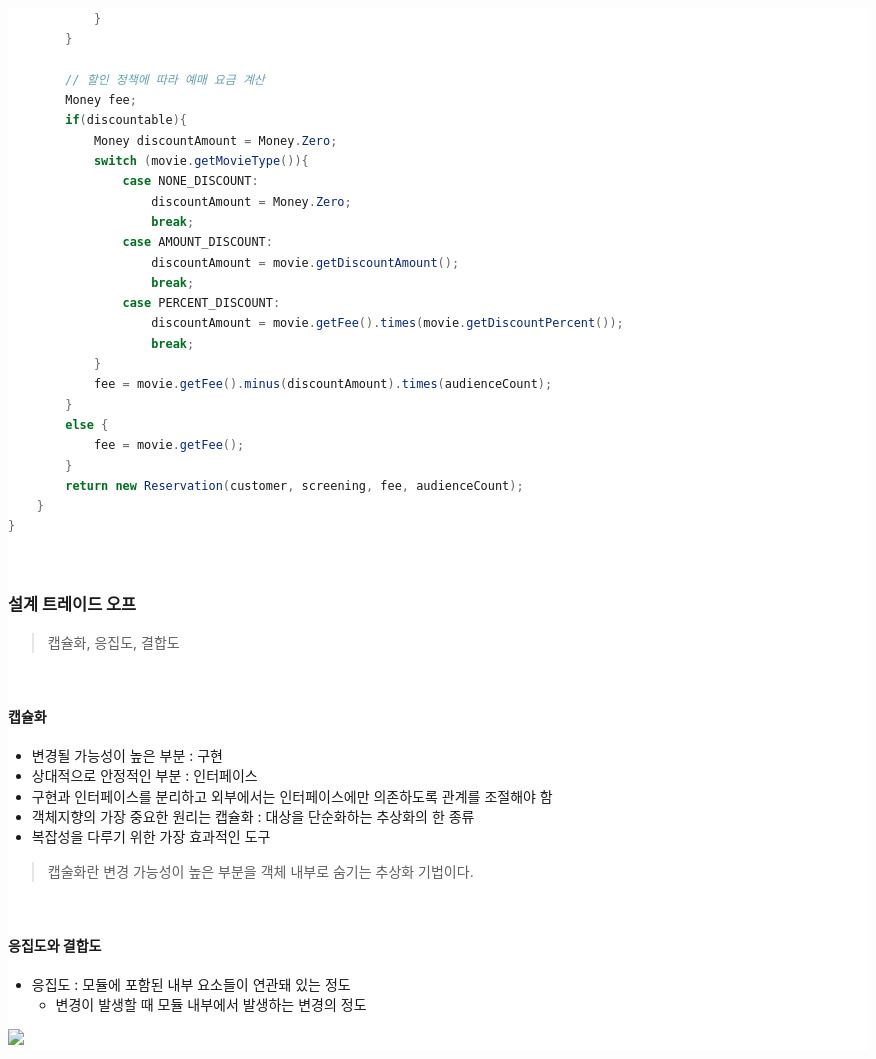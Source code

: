 ```java
            }
        }

        // 할인 정책에 따라 예매 요금 계산 
        Money fee;
        if(discountable){
            Money discountAmount = Money.Zero;
            switch (movie.getMovieType()){
                case NONE_DISCOUNT:
                    discountAmount = Money.Zero;
                    break;
                case AMOUNT_DISCOUNT:
                    discountAmount = movie.getDiscountAmount();
                    break;
                case PERCENT_DISCOUNT:
                    discountAmount = movie.getFee().times(movie.getDiscountPercent());
                    break;
            }
            fee = movie.getFee().minus(discountAmount).times(audienceCount);
        }
        else {
            fee = movie.getFee();
        }
        return new Reservation(customer, screening, fee, audienceCount);
    }
}
```

<br>

### 설계 트레이드 오프

> 캡슐화, 응집도, 결합도

<br>

#### 캡슐화

- 변경될 가능성이 높은 부분 : 구현
- 상대적으로 안정적인 부분 : 인터페이스
- 구현과 인터페이스를 분리하고 외부에서는 인터페이스에만 의존하도록 관계를 조절해야 함
- 객체지향의 가장 중요한 원리는 캡슐화 : 대상을 단순화하는 추상화의 한 종류
- 복잡성을 다루기 위한 가장 효과적인 도구 

> 캡술화란 변경 가능성이 높은 부분을 객체 내부로 숨기는 추상화 기법이다.

<br>

#### 응집도와 결합도 

- 응집도 : 모듈에 포함된 내부 요소들이 연관돼 있는 정도 
  - 변경이 발생할 때 모듈 내부에서 발생하는 변경의 정도

![](/assets/images/post/200209/(2).png)
